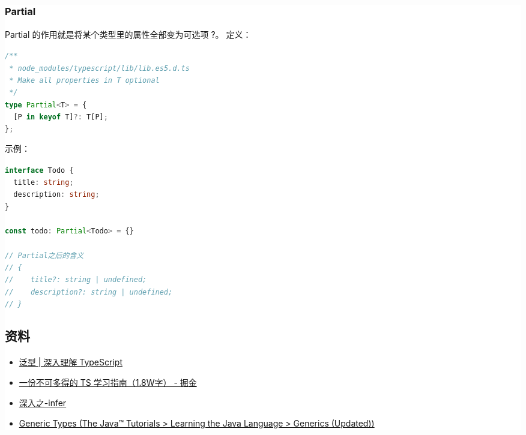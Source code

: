 ### Partial
Partial<T> 的作用就是将某个类型里的属性全部变为可选项 ?。
定义：
```typescript
/**
 * node_modules/typescript/lib/lib.es5.d.ts
 * Make all properties in T optional
 */
type Partial<T> = {
  [P in keyof T]?: T[P];
};
```
示例：
```typescript
interface Todo {
  title: string;
  description: string;
}

const todo: Partial<Todo> = {}

// Partial之后的含义
// {
//    title?: string | undefined;
//    description?: string | undefined;
// }
```
## 资料

- [泛型 | 深入理解 TypeScript](https://martsforever-snapshot.gitee.io/typescript-book-chinese/typings/generices.html#%E5%8A%A8%E6%9C%BA%E5%92%8C%E7%A4%BA%E4%BE%8B)
- [一份不可多得的 TS 学习指南（1.8W字） - 掘金](https://juejin.cn/post/6872111128135073806#heading-111)
- [深入之-infer](https://martsforever-snapshot.gitee.io/typescript-book-chinese/tips/infer.html#%E4%BB%8B%E7%BB%8D)
- [Generic Types (The Java™ Tutorials > Learning the Java Language > Generics (Updated))](https://docs.oracle.com/javase/tutorial/java/generics/types.html)


  [p in Keys]: any